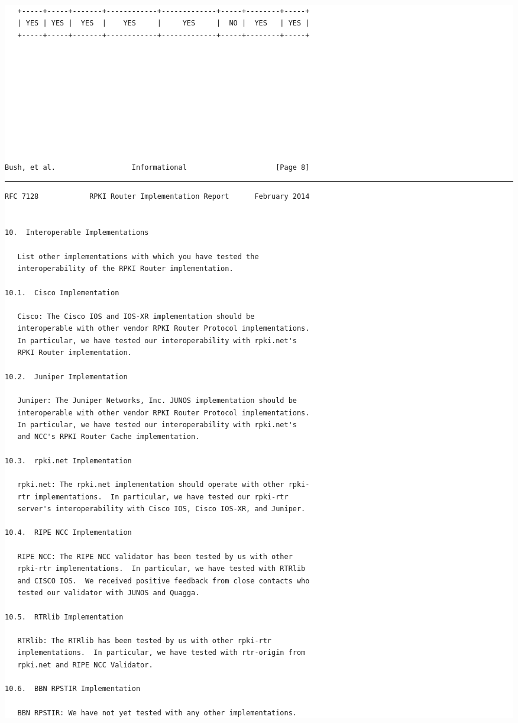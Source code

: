 ``` newpage
   +-----+-----+-------+------------+-------------+-----+--------+-----+
   | YES | YES |  YES  |    YES     |     YES     |  NO |  YES   | YES |
   +-----+-----+-------+------------+-------------+-----+--------+-----+










Bush, et al.                  Informational                     [Page 8]
```

------------------------------------------------------------------------

``` newpage
RFC 7128            RPKI Router Implementation Report      February 2014


10.  Interoperable Implementations

   List other implementations with which you have tested the
   interoperability of the RPKI Router implementation.

10.1.  Cisco Implementation

   Cisco: The Cisco IOS and IOS-XR implementation should be
   interoperable with other vendor RPKI Router Protocol implementations.
   In particular, we have tested our interoperability with rpki.net's
   RPKI Router implementation.

10.2.  Juniper Implementation

   Juniper: The Juniper Networks, Inc. JUNOS implementation should be
   interoperable with other vendor RPKI Router Protocol implementations.
   In particular, we have tested our interoperability with rpki.net's
   and NCC's RPKI Router Cache implementation.

10.3.  rpki.net Implementation

   rpki.net: The rpki.net implementation should operate with other rpki-
   rtr implementations.  In particular, we have tested our rpki-rtr
   server's interoperability with Cisco IOS, Cisco IOS-XR, and Juniper.

10.4.  RIPE NCC Implementation

   RIPE NCC: The RIPE NCC validator has been tested by us with other
   rpki-rtr implementations.  In particular, we have tested with RTRlib
   and CISCO IOS.  We received positive feedback from close contacts who
   tested our validator with JUNOS and Quagga.

10.5.  RTRlib Implementation

   RTRlib: The RTRlib has been tested by us with other rpki-rtr
   implementations.  In particular, we have tested with rtr-origin from
   rpki.net and RIPE NCC Validator.

10.6.  BBN RPSTIR Implementation

   BBN RPSTIR: We have not yet tested with any other implementations.

```